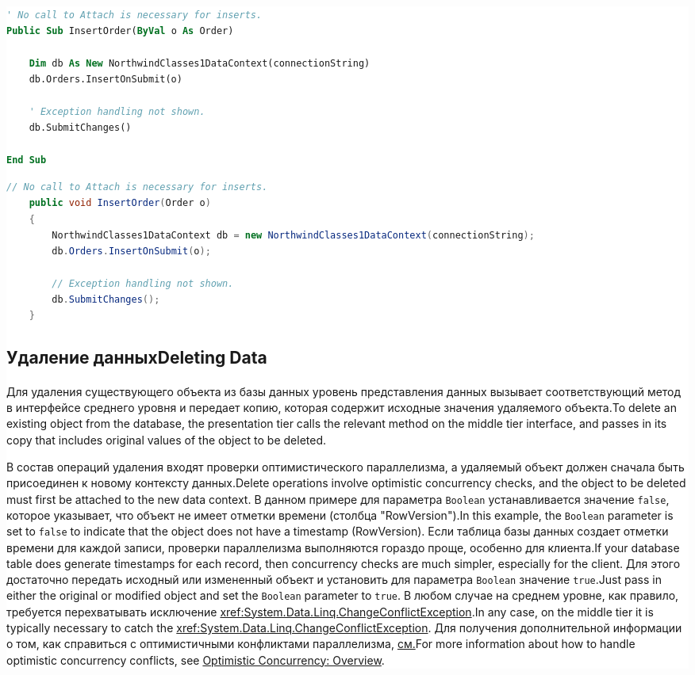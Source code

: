 ```vb  
' No call to Attach is necessary for inserts.  
Public Sub InsertOrder(ByVal o As Order)  
  
    Dim db As New NorthwindClasses1DataContext(connectionString)  
    db.Orders.InsertOnSubmit(o)  
  
    ' Exception handling not shown.  
    db.SubmitChanges()  
  
End Sub  
```  
  
```csharp  
// No call to Attach is necessary for inserts.  
    public void InsertOrder(Order o)  
    {  
        NorthwindClasses1DataContext db = new NorthwindClasses1DataContext(connectionString);  
        db.Orders.InsertOnSubmit(o);  
  
        // Exception handling not shown.  
        db.SubmitChanges();  
    }  
```  
  
## <a name="deleting-data"></a><span data-ttu-id="97932-144">Удаление данных</span><span class="sxs-lookup"><span data-stu-id="97932-144">Deleting Data</span></span>  
 <span data-ttu-id="97932-145">Для удаления существующего объекта из базы данных уровень представления данных вызывает соответствующий метод в интерфейсе среднего уровня и передает копию, которая содержит исходные значения удаляемого объекта.</span><span class="sxs-lookup"><span data-stu-id="97932-145">To delete an existing object from the database, the presentation tier calls the relevant method on the middle tier interface, and passes in its copy that includes original values of the object to be deleted.</span></span>  
  
 <span data-ttu-id="97932-146">В состав операций удаления входят проверки оптимистического параллелизма, а удаляемый объект должен сначала быть присоединен к новому контексту данных.</span><span class="sxs-lookup"><span data-stu-id="97932-146">Delete operations involve optimistic concurrency checks, and the object to be deleted must first be attached to the new data context.</span></span> <span data-ttu-id="97932-147">В данном примере для параметра `Boolean` устанавливается значение `false`, которое указывает, что объект не имеет отметки времени (столбца "RowVersion").</span><span class="sxs-lookup"><span data-stu-id="97932-147">In this example, the `Boolean` parameter is set to `false` to indicate that the object does not have a timestamp (RowVersion).</span></span> <span data-ttu-id="97932-148">Если таблица базы данных создает отметки времени для каждой записи, проверки параллелизма выполняются гораздо проще, особенно для клиента.</span><span class="sxs-lookup"><span data-stu-id="97932-148">If your database table does generate timestamps for each record, then concurrency checks are much simpler, especially for the client.</span></span> <span data-ttu-id="97932-149">Для этого достаточно передать исходный или измененный объект и установить для параметра `Boolean` значение `true`.</span><span class="sxs-lookup"><span data-stu-id="97932-149">Just pass in either the original or modified object and set the `Boolean` parameter to `true`.</span></span> <span data-ttu-id="97932-150">В любом случае на среднем уровне, как правило, требуется перехватывать исключение <xref:System.Data.Linq.ChangeConflictException>.</span><span class="sxs-lookup"><span data-stu-id="97932-150">In any case, on the middle tier it is typically necessary to catch the <xref:System.Data.Linq.ChangeConflictException>.</span></span> <span data-ttu-id="97932-151">Для получения дополнительной информации о том, как справиться с оптимистичными конфликтами параллелизма, [см.](optimistic-concurrency-overview.md)</span><span class="sxs-lookup"><span data-stu-id="97932-151">For more information about how to handle optimistic concurrency conflicts, see [Optimistic Concurrency: Overview](optimistic-concurrency-overview.md).</span></span>  
  